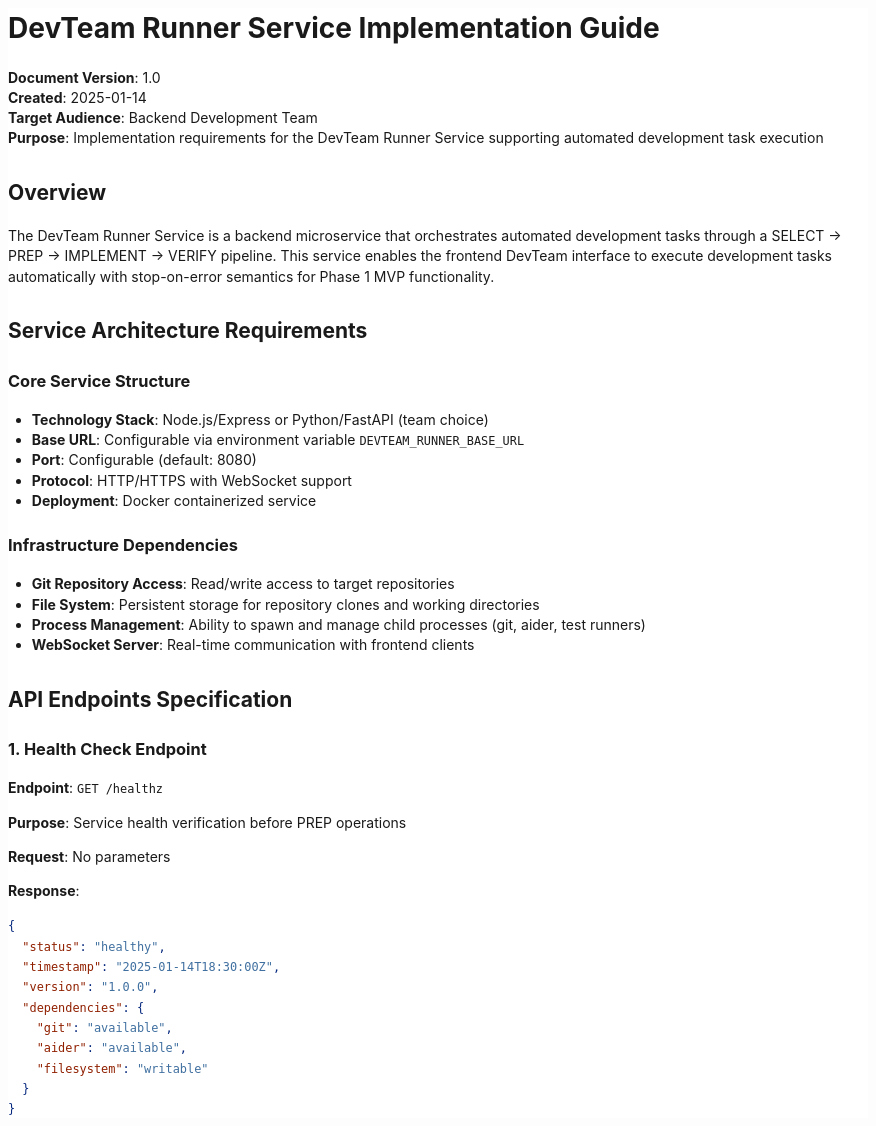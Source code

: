 # DevTeam Runner Service Implementation Guide

**Document Version**: 1.0  
**Created**: 2025-01-14  
**Target Audience**: Backend Development Team  
**Purpose**: Implementation requirements for the DevTeam Runner Service supporting automated development task execution

## Overview

The DevTeam Runner Service is a backend microservice that orchestrates automated development tasks through a SELECT → PREP → IMPLEMENT → VERIFY pipeline. This service enables the frontend DevTeam interface to execute development tasks automatically with stop-on-error semantics for Phase 1 MVP functionality.

## Service Architecture Requirements

### Core Service Structure
- **Technology Stack**: Node.js/Express or Python/FastAPI (team choice)
- **Base URL**: Configurable via environment variable `DEVTEAM_RUNNER_BASE_URL`
- **Port**: Configurable (default: 8080)
- **Protocol**: HTTP/HTTPS with WebSocket support
- **Deployment**: Docker containerized service

### Infrastructure Dependencies
- **Git Repository Access**: Read/write access to target repositories
- **File System**: Persistent storage for repository clones and working directories
- **Process Management**: Ability to spawn and manage child processes (git, aider, test runners)
- **WebSocket Server**: Real-time communication with frontend clients

## API Endpoints Specification

### 1. Health Check Endpoint

**Endpoint**: `GET /healthz`

**Purpose**: Service health verification before PREP operations

**Request**: No parameters

**Response**:
```json
{
  "status": "healthy",
  "timestamp": "2025-01-14T18:30:00Z",
  "version": "1.0.0",
  "dependencies": {
    "git": "available",
    "aider": "available",
    "filesystem": "writable"
  }
}
```
